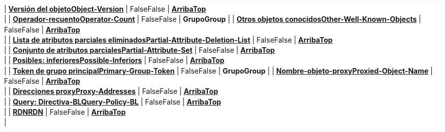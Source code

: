 | [<span data-ttu-id="edd94-333">**Versión del objeto**</span><span class="sxs-lookup"><span data-stu-id="edd94-333">**Object-Version**</span></span>](a-objectversion.md)                                    | <span data-ttu-id="edd94-334">False</span><span class="sxs-lookup"><span data-stu-id="edd94-334">False</span></span>     | [<span data-ttu-id="edd94-335">**Arriba**</span><span class="sxs-lookup"><span data-stu-id="edd94-335">**Top**</span></span>](c-top.md)<br/>                                                              |
| [<span data-ttu-id="edd94-336">**Operador-recuento**</span><span class="sxs-lookup"><span data-stu-id="edd94-336">**Operator-Count**</span></span>](a-operatorcount.md)                                    | <span data-ttu-id="edd94-337">False</span><span class="sxs-lookup"><span data-stu-id="edd94-337">False</span></span>     | <span data-ttu-id="edd94-338">**Grupo**</span><span class="sxs-lookup"><span data-stu-id="edd94-338">**Group**</span></span>                                                                                    |
| [<span data-ttu-id="edd94-339">**Otros objetos conocidos**</span><span class="sxs-lookup"><span data-stu-id="edd94-339">**Other-Well-Known-Objects**</span></span>](a-otherwellknownobjects.md)                  | <span data-ttu-id="edd94-340">False</span><span class="sxs-lookup"><span data-stu-id="edd94-340">False</span></span>     | [<span data-ttu-id="edd94-341">**Arriba**</span><span class="sxs-lookup"><span data-stu-id="edd94-341">**Top**</span></span>](c-top.md)<br/>                                                              |
| [<span data-ttu-id="edd94-342">**Lista de atributos parciales eliminados**</span><span class="sxs-lookup"><span data-stu-id="edd94-342">**Partial-Attribute-Deletion-List**</span></span>](a-partialattributedeletionlist.md)    | <span data-ttu-id="edd94-343">False</span><span class="sxs-lookup"><span data-stu-id="edd94-343">False</span></span>     | [<span data-ttu-id="edd94-344">**Arriba**</span><span class="sxs-lookup"><span data-stu-id="edd94-344">**Top**</span></span>](c-top.md)<br/>                                                              |
| [<span data-ttu-id="edd94-345">**Conjunto de atributos parciales**</span><span class="sxs-lookup"><span data-stu-id="edd94-345">**Partial-Attribute-Set**</span></span>](a-partialattributeset.md)                       | <span data-ttu-id="edd94-346">False</span><span class="sxs-lookup"><span data-stu-id="edd94-346">False</span></span>     | [<span data-ttu-id="edd94-347">**Arriba**</span><span class="sxs-lookup"><span data-stu-id="edd94-347">**Top**</span></span>](c-top.md)<br/>                                                              |
| [<span data-ttu-id="edd94-348">**Posibles: inferiores**</span><span class="sxs-lookup"><span data-stu-id="edd94-348">**Possible-Inferiors**</span></span>](a-possibleinferiors.md)                            | <span data-ttu-id="edd94-349">False</span><span class="sxs-lookup"><span data-stu-id="edd94-349">False</span></span>     | [<span data-ttu-id="edd94-350">**Arriba**</span><span class="sxs-lookup"><span data-stu-id="edd94-350">**Top**</span></span>](c-top.md)<br/>                                                              |
| [<span data-ttu-id="edd94-351">**Token de grupo principal**</span><span class="sxs-lookup"><span data-stu-id="edd94-351">**Primary-Group-Token**</span></span>](a-primarygrouptoken.md)                           | <span data-ttu-id="edd94-352">False</span><span class="sxs-lookup"><span data-stu-id="edd94-352">False</span></span>     | <span data-ttu-id="edd94-353">**Grupo**</span><span class="sxs-lookup"><span data-stu-id="edd94-353">**Group**</span></span>                                                                                    |
| [<span data-ttu-id="edd94-354">**Nombre-objeto-proxy**</span><span class="sxs-lookup"><span data-stu-id="edd94-354">**Proxied-Object-Name**</span></span>](a-proxiedobjectname.md)                           | <span data-ttu-id="edd94-355">False</span><span class="sxs-lookup"><span data-stu-id="edd94-355">False</span></span>     | [<span data-ttu-id="edd94-356">**Arriba**</span><span class="sxs-lookup"><span data-stu-id="edd94-356">**Top**</span></span>](c-top.md)<br/>                                                              |
| [<span data-ttu-id="edd94-357">**Direcciones proxy**</span><span class="sxs-lookup"><span data-stu-id="edd94-357">**Proxy-Addresses**</span></span>](a-proxyaddresses.md)                                  | <span data-ttu-id="edd94-358">False</span><span class="sxs-lookup"><span data-stu-id="edd94-358">False</span></span>     | [<span data-ttu-id="edd94-359">**Arriba**</span><span class="sxs-lookup"><span data-stu-id="edd94-359">**Top**</span></span>](c-top.md)<br/>                                                              |
| [<span data-ttu-id="edd94-360">**Query: Directiva-BL**</span><span class="sxs-lookup"><span data-stu-id="edd94-360">**Query-Policy-BL**</span></span>](a-querypolicybl.md)                                   | <span data-ttu-id="edd94-361">False</span><span class="sxs-lookup"><span data-stu-id="edd94-361">False</span></span>     | [<span data-ttu-id="edd94-362">**Arriba**</span><span class="sxs-lookup"><span data-stu-id="edd94-362">**Top**</span></span>](c-top.md)<br/>                                                              |
| [<span data-ttu-id="edd94-363">**RDN**</span><span class="sxs-lookup"><span data-stu-id="edd94-363">**RDN**</span></span>](a-name.md)                                                        | <span data-ttu-id="edd94-364">False</span><span class="sxs-lookup"><span data-stu-id="edd94-364">False</span></span>     | [<span data-ttu-id="edd94-365">**Arriba**</span><span class="sxs-lookup"><span data-stu-id="edd94-365">**Top**</span></span>](c-top.md)<br/>                                                              |